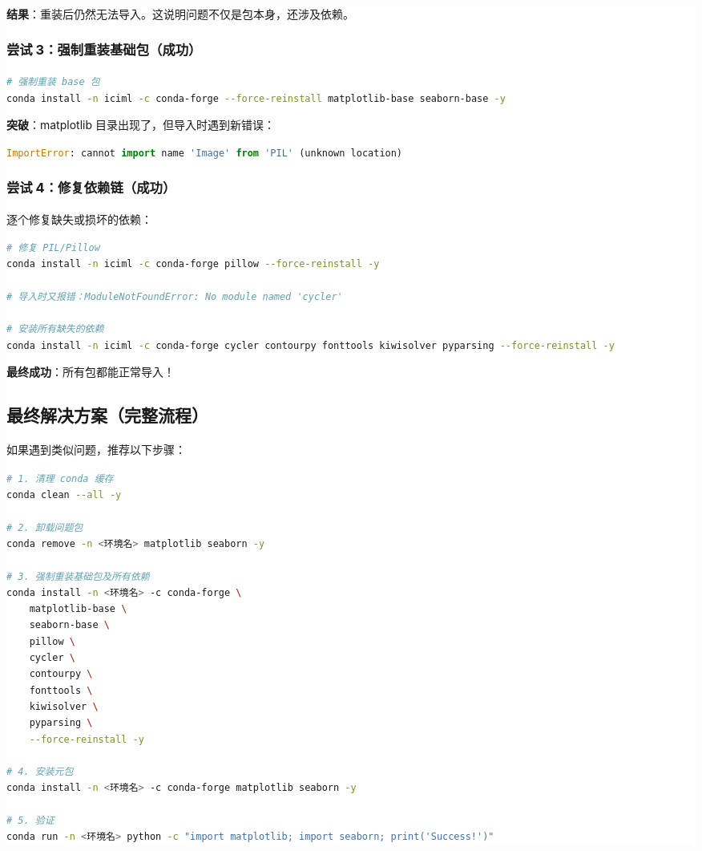 **结果**：重装后仍然无法导入。这说明问题不仅是包本身，还涉及依赖。

### 尝试 3：强制重装基础包（成功）

```bash
# 强制重装 base 包
conda install -n iciml -c conda-forge --force-reinstall matplotlib-base seaborn-base -y
```

**突破**：matplotlib 目录出现了，但导入时遇到新错误：

```python
ImportError: cannot import name 'Image' from 'PIL' (unknown location)
```

### 尝试 4：修复依赖链（成功）

逐个修复缺失或损坏的依赖：

```bash
# 修复 PIL/Pillow
conda install -n iciml -c conda-forge pillow --force-reinstall -y

# 导入时又报错：ModuleNotFoundError: No module named 'cycler'

# 安装所有缺失的依赖
conda install -n iciml -c conda-forge cycler contourpy fonttools kiwisolver pyparsing --force-reinstall -y
```

**最终成功**：所有包都能正常导入！

## 最终解决方案（完整流程）

如果遇到类似问题，推荐以下步骤：

```bash
# 1. 清理 conda 缓存
conda clean --all -y

# 2. 卸载问题包
conda remove -n <环境名> matplotlib seaborn -y

# 3. 强制重装基础包及所有依赖
conda install -n <环境名> -c conda-forge \
    matplotlib-base \
    seaborn-base \
    pillow \
    cycler \
    contourpy \
    fonttools \
    kiwisolver \
    pyparsing \
    --force-reinstall -y

# 4. 安装元包
conda install -n <环境名> -c conda-forge matplotlib seaborn -y

# 5. 验证
conda run -n <环境名> python -c "import matplotlib; import seaborn; print('Success!')"
```
